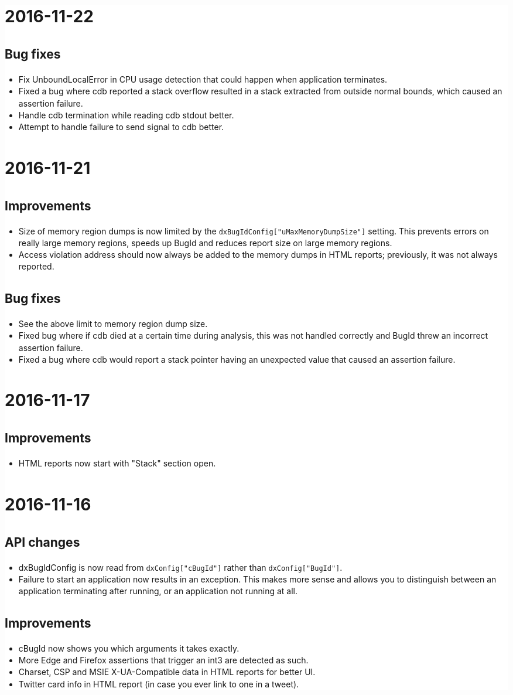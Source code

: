 2016-11-22
==========
Bug fixes
---------
+ Fix UnboundLocalError in CPU usage detection that could happen when
  application terminates.
+ Fixed a bug where cdb reported a stack overflow resulted in a stack extracted
  from outside normal bounds, which caused an assertion failure.
+ Handle cdb termination while reading cdb stdout better.
+ Attempt to handle failure to send signal to cdb better.

2016-11-21
==========
Improvements
------------
+ Size of memory region dumps is now limited by the
  `dxBugIdConfig["uMaxMemoryDumpSize"]` setting. This prevents errors on really
  large memory regions, speeds up BugId and reduces report size on large memory
  regions.
+ Access violation address should now always be added to the memory dumps in
  HTML reports; previously, it was not always reported.

Bug fixes
---------
+ See the above limit to memory region dump size.
+ Fixed bug where if cdb died at a certain time during analysis, this was not
  handled correctly and BugId threw an incorrect assertion failure.
+ Fixed a bug where cdb would report a stack pointer having an unexpected value
  that caused an assertion failure.


2016-11-17
==========
Improvements
------------
+ HTML reports now start with "Stack" section open.

2016-11-16
==========
API changes
-----------
+ dxBugIdConfig is now read from `dxConfig["cBugId"]` rather than
  `dxConfig["BugId"]`.
+ Failure to start an application now results in an exception. This makes more
  sense and allows you to distinguish between an application terminating after
  running, or an application not running at all.

Improvements
------------
+ cBugId now shows you which arguments it takes exactly.
+ More Edge and Firefox assertions that trigger an int3 are detected as such.
+ Charset, CSP and MSIE X-UA-Compatible data in HTML reports for better UI.
+ Twitter card info in HTML report (in case you ever link to one in a tweet).
